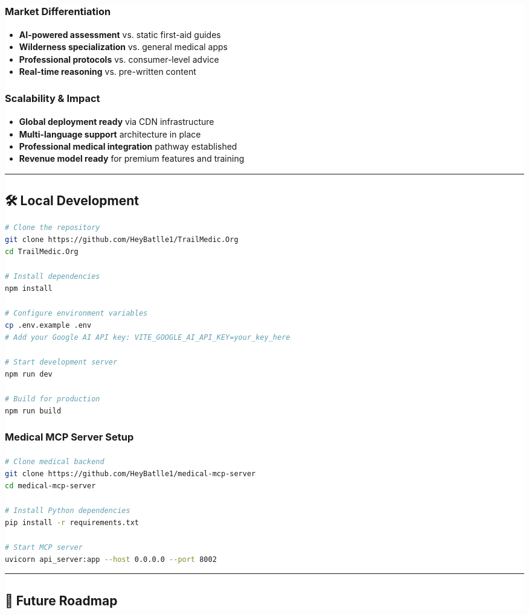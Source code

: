 ### Market Differentiation
- **AI-powered assessment** vs. static first-aid guides
- **Wilderness specialization** vs. general medical apps
- **Professional protocols** vs. consumer-level advice
- **Real-time reasoning** vs. pre-written content

### Scalability & Impact
- **Global deployment ready** via CDN infrastructure
- **Multi-language support** architecture in place
- **Professional medical integration** pathway established
- **Revenue model ready** for premium features and training

---

## 🛠️ Local Development

```bash
# Clone the repository
git clone https://github.com/HeyBatlle1/TrailMedic.Org
cd TrailMedic.Org

# Install dependencies
npm install

# Configure environment variables
cp .env.example .env
# Add your Google AI API key: VITE_GOOGLE_AI_API_KEY=your_key_here

# Start development server
npm run dev

# Build for production
npm run build
```

### Medical MCP Server Setup
```bash
# Clone medical backend
git clone https://github.com/HeyBatlle1/medical-mcp-server
cd medical-mcp-server

# Install Python dependencies
pip install -r requirements.txt

# Start MCP server
uvicorn api_server:app --host 0.0.0.0 --port 8002
```

---

## 🎯 Future Roadmap
